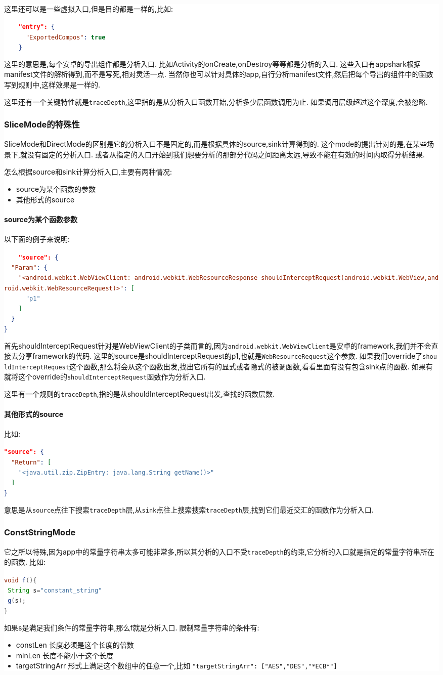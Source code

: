 这里还可以是一些虚拟入口,但是目的都是一样的,比如:
```json
    "entry": {
      "ExportedCompos": true
    }
```
这里的意思是,每个安卓的导出组件都是分析入口. 比如Activity的onCreate,onDestroy等等都是分析的入口. 这些入口有appshark根据manifest文件的解析得到,而不是写死,相对灵活一点.  当然你也可以针对具体的app,自行分析manifest文件,然后把每个导出的组件中的函数写到规则中,这样效果是一样的.

这里还有一个关键特性就是`traceDepth`,这里指的是从分析入口函数开始,分析多少层函数调用为止. 如果调用层级超过这个深度,会被忽略.
### SliceMode的特殊性
SliceMode和DirectMode的区别是它的分析入口不是固定的,而是根据具体的source,sink计算得到的. 
这个mode的提出针对的是,在某些场景下,就没有固定的分析入口. 或者从指定的入口开始到我们想要分析的那部分代码之间距离太远,导致不能在有效的时间内取得分析结果.

怎么根据source和sink计算分析入口,主要有两种情况:
- source为某个函数的参数
- 其他形式的source
#### source为某个函数参数
以下面的例子来说明:
```json
    "source": {
  "Param": {
    "<android.webkit.WebViewClient: android.webkit.WebResourceResponse shouldInterceptRequest(android.webkit.WebView,android.webkit.WebResourceRequest)>": [
      "p1"
    ]
  }
}
```
首先shouldInterceptRequest针对是WebViewClient的子类而言的,因为`android.webkit.WebViewClient`是安卓的framework,我们并不会直接去分享framework的代码. 
这里的source是shouldInterceptRequest的p1,也就是`WebResourceRequest`这个参数. 如果我们override了`shouldInterceptRequest`这个函数,那么将会从这个函数出发,找出它所有的显式或者隐式的被调函数,看看里面有没有包含sink点的函数. 如果有就将这个override的`shouldInterceptRequest`函数作为分析入口.

这里有一个规则的`traceDepth`,指的是从shouldInterceptRequest出发,查找的函数层数. 

#### 其他形式的source
比如:
```json
"source": {
  "Return": [
    "<java.util.zip.ZipEntry: java.lang.String getName()>"
  ]
}
```
意思是从`source`点往下搜索`traceDepth`层,从`sink`点往上搜索搜索`traceDepth`层,找到它们最近交汇的函数作为分析入口.



### ConstStringMode
它之所以特殊,因为app中的常量字符串太多可能非常多,所以其分析的入口不受`traceDepth`的约束,它分析的入口就是指定的常量字符串所在的函数.
比如:
 ```java
void f(){
  String s="constant_string"
  g(s);
}
 ```
 如果s是满足我们条件的常量字符串,那么f就是分析入口.
 限制常量字符串的条件有:
 - constLen 长度必须是这个长度的倍数
 - minLen 长度不能小于这个长度
 - targetStringArr 形式上满足这个数组中的任意一个,比如 `"targetStringArr": ["AES","DES","*ECB*"]`
